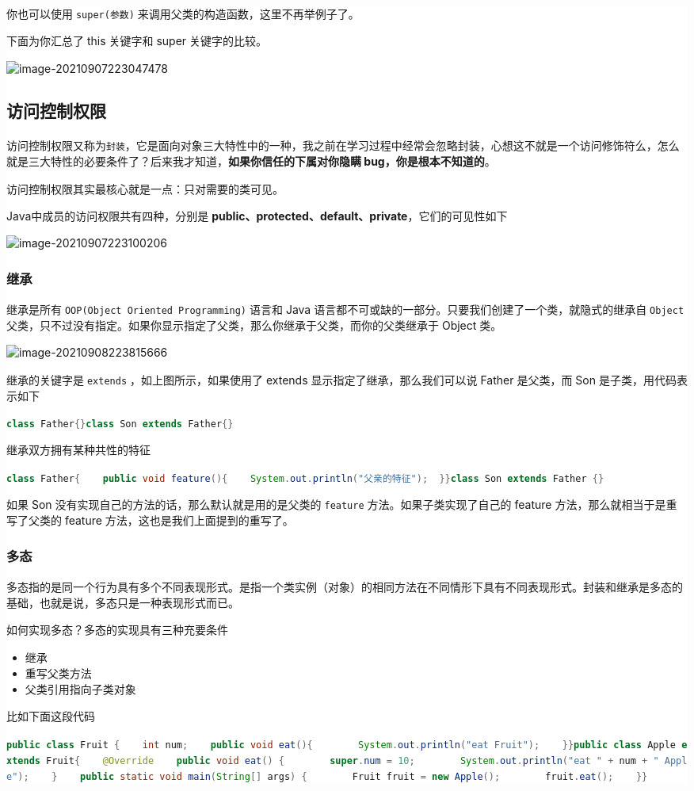你也可以使用 `super(参数)` 来调用父类的构造函数，这里不再举例子了。

下面为你汇总了 this 关键字和 super 关键字的比较。

![image-20210907223047478](https://tva1.sinaimg.cn/large/008i3skNly1gu8fpokopnj60ls04fq3902.jpg)

## 访问控制权限

访问控制权限又称为`封装`，它是面向对象三大特性中的一种，我之前在学习过程中经常会忽略封装，心想这不就是一个访问修饰符么，怎么就是三大特性的必要条件了？后来我才知道，**如果你信任的下属对你隐瞒 bug，你是根本不知道的**。

访问控制权限其实最核心就是一点：只对需要的类可见。

Java中成员的访问权限共有四种，分别是 **public、protected、default、private**，它们的可见性如下

![image-20210907223100206](https://tva1.sinaimg.cn/large/008i3skNly1gu8fpwsfuvj60lx06tglv02.jpg)

### 继承

继承是所有 `OOP(Object Oriented Programming)` 语言和 Java 语言都不可或缺的一部分。只要我们创建了一个类，就隐式的继承自 `Object` 父类，只不过没有指定。如果你显示指定了父类，那么你继承于父类，而你的父类继承于 Object 类。

![image-20210908223815666](https://tva1.sinaimg.cn/large/008i3skNly1gu9ljr8qzej60lc0dadgb02.jpg)

继承的关键字是 `extends` ，如上图所示，如果使用了 extends 显示指定了继承，那么我们可以说 Father 是父类，而 Son 是子类，用代码表示如下

```java
class Father{}class Son extends Father{}
```

继承双方拥有某种共性的特征

```java
class Father{    public void feature(){    System.out.println("父亲的特征");  }}class Son extends Father {}
```

如果 Son 没有实现自己的方法的话，那么默认就是用的是父类的 `feature` 方法。如果子类实现了自己的 feature 方法，那么就相当于是重写了父类的 feature 方法，这也是我们上面提到的重写了。

### 多态

多态指的是同一个行为具有多个不同表现形式。是指一个类实例（对象）的相同方法在不同情形下具有不同表现形式。封装和继承是多态的基础，也就是说，多态只是一种表现形式而已。

如何实现多态？多态的实现具有三种充要条件

* 继承
* 重写父类方法
* 父类引用指向子类对象

比如下面这段代码

```java
public class Fruit {    int num;    public void eat(){        System.out.println("eat Fruit");    }}public class Apple extends Fruit{    @Override    public void eat() {        super.num = 10;        System.out.println("eat " + num + " Apple");    }    public static void main(String[] args) {        Fruit fruit = new Apple();        fruit.eat();    }}
```
